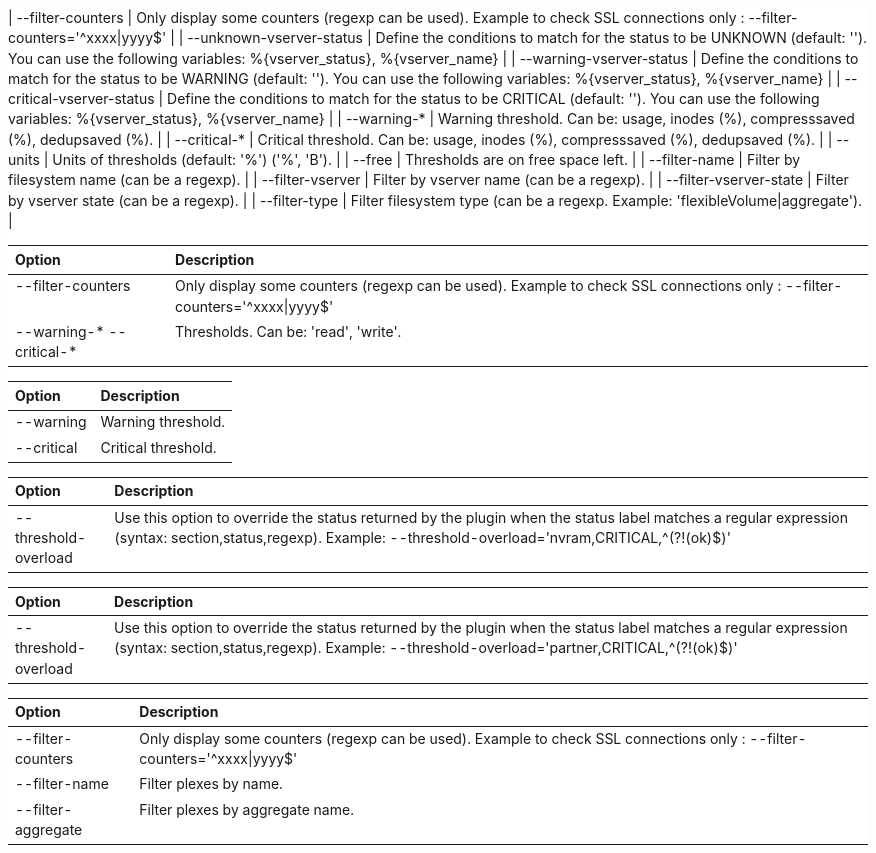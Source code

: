 | --filter-counters         |   Only display some counters (regexp can be used). Example to check SSL connections only : --filter-counters='^xxxx\|yyyy$'                               |
| --unknown-vserver-status  |   Define the conditions to match for the status to be UNKNOWN (default: ''). You can use the following variables: %{vserver\_status}, %{vserver\_name}    |
| --warning-vserver-status  |   Define the conditions to match for the status to be WARNING (default: ''). You can use the following variables: %{vserver\_status}, %{vserver\_name}    |
| --critical-vserver-status |   Define the conditions to match for the status to be CRITICAL (default: ''). You can use the following variables: %{vserver\_status}, %{vserver\_name}   |
| --warning-*               |   Warning threshold. Can be: usage, inodes (%), compresssaved (%), dedupsaved (%).                                                                        |
| --critical-*              |   Critical threshold. Can be: usage, inodes (%), compresssaved (%), dedupsaved (%).                                                                       |
| --units                   |   Units of thresholds (default: '%') ('%', 'B').                                                                                                          |
| --free                    |   Thresholds are on free space left.                                                                                                                      |
| --filter-name             |   Filter by filesystem name (can be a regexp).                                                                                                            |
| --filter-vserver          |   Filter by vserver name (can be a regexp).                                                                                                               |
| --filter-vserver-state    |   Filter by vserver state (can be a regexp).                                                                                                              |
| --filter-type             |   Filter filesystem type (can be a regexp. Example: 'flexibleVolume\|aggregate').                                                                         |

</TabItem>
<TabItem value="Global-status" label="Global-status">

| Option                   | Description                                                                                                                   |
|:-------------------------|:------------------------------------------------------------------------------------------------------------------------------|
| --filter-counters        |   Only display some counters (regexp can be used). Example to check SSL connections only : --filter-counters='^xxxx\|yyyy$'   |
| --warning-* --critical-* |   Thresholds. Can be: 'read', 'write'.                                                                                        |

</TabItem>
<TabItem value="Ndmpsessions" label="Ndmpsessions">

| Option     | Description                   |
|:-----------|:------------------------------|
| --warning  |   Warning threshold.          |
| --critical |   Critical threshold.         |

</TabItem>
<TabItem value="Nvram" label="Nvram">

| Option               | Description                                                                                                                                                                                                           |
|:---------------------|:----------------------------------------------------------------------------------------------------------------------------------------------------------------------------------------------------------------------|
| --threshold-overload |   Use this option to override the status returned by the plugin when the status label matches a regular expression (syntax: section,status,regexp). Example: --threshold-overload='nvram,CRITICAL,^(?!(ok)$)'         |

</TabItem>
<TabItem value="Partner-Status" label="Partner-Status">

| Option               | Description                                                                                                                                                                                                             |
|:---------------------|:------------------------------------------------------------------------------------------------------------------------------------------------------------------------------------------------------------------------|
| --threshold-overload |   Use this option to override the status returned by the plugin when the status label matches a regular expression (syntax: section,status,regexp). Example: --threshold-overload='partner,CRITICAL,^(?!(ok)$)'         |

</TabItem>
<TabItem value="Plexes" label="Plexes">

| Option                   | Description                                                                                                                                                                  |
|:-------------------------|:-----------------------------------------------------------------------------------------------------------------------------------------------------------------------------|
| --filter-counters        |   Only display some counters (regexp can be used). Example to check SSL connections only : --filter-counters='^xxxx\|yyyy$'                                                  |
| --filter-name            |   Filter plexes by name.                                                                                                                                                     |
| --filter-aggregate       |   Filter plexes by aggregate name.                                                                                                                                           |